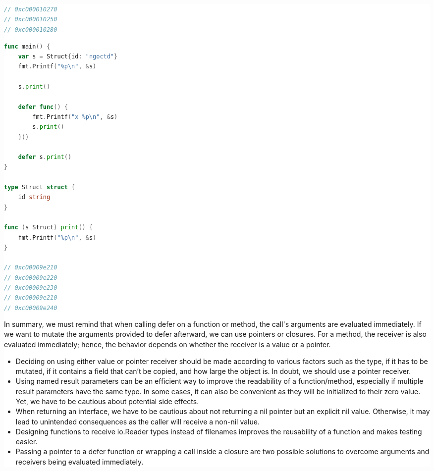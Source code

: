 ```go
// 0xc000010270
// 0xc000010250
// 0xc000010280
```

```go
func main() {
	var s = Struct{id: "ngoctd"}
	fmt.Printf("%p\n", &s)

	s.print()

	defer func() {
		fmt.Printf("x %p\n", &s)
		s.print()
	}()

	defer s.print()
}

type Struct struct {
	id string
}

func (s Struct) print() {
	fmt.Printf("%p\n", &s)
}

// 0xc00009e210
// 0xc00009e220
// 0xc00009e230
// 0xc00009e210
// 0xc00009e240
```

In summary, we must remind that when calling defer on a function or method, the call's arguments are evaluated immediately. If we want to mutate the arguments provided to defer afterward, we can use pointers or closures. For a method, the receiver is also evaluated immediately; hence, the behavior depends on whether the receiver is a value or a pointer.

- Deciding on using either value or pointer receiver should be
made according to various factors such as the type, if it has
to be mutated, if it contains a field that can’t be copied, and
how large the object is. In doubt, we should use a pointer
receiver.
- Using named result parameters can be an efficient way to
improve the readability of a function/method, especially if
multiple result parameters have the same type. In some
cases, it can also be convenient as they will be initialized to
their zero value. Yet, we have to be cautious about potential
side effects.
- When returning an interface, we have to be cautious about
not returning a nil pointer but an explicit nil value.
Otherwise, it may lead to unintended consequences as the
caller will receive a non-nil value.
- Designing functions to receive io.Reader types instead of
filenames improves the reusability of a function and makes
testing easier.
- Passing a pointer to a defer function or wrapping a call
inside a closure are two possible solutions to overcome
arguments and receivers being evaluated immediately.
